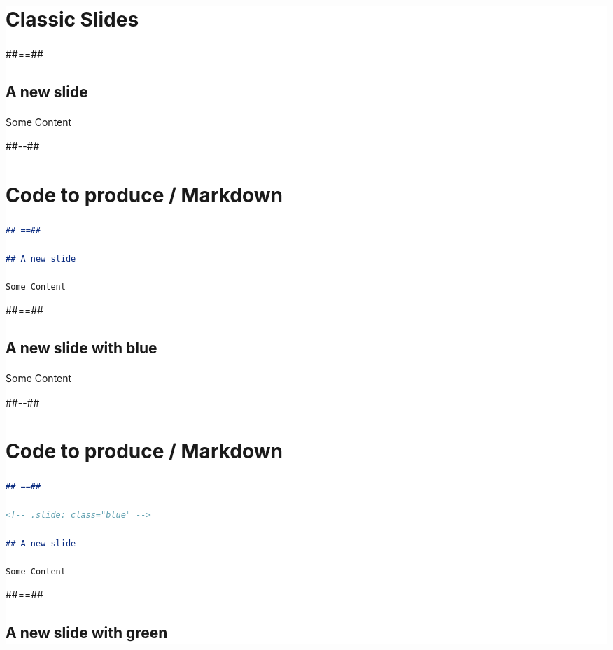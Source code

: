 

# Classic Slides

##==##

## A new slide

Some Content

##--##



# Code to produce / Markdown

```markdown
## ==##

## A new slide

Some Content
```



##==##



## A new slide with blue

Some Content

##--##



# Code to produce / Markdown

```markdown
## ==##

<!-- .slide: class="blue" -->

## A new slide

Some Content
```



##==##



## A new slide with green
